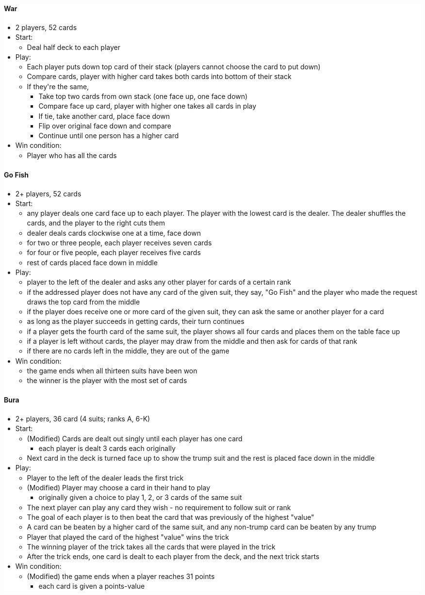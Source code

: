 #### War

* 2 players, 52 cards
* Start: 
  * Deal half deck to each player
* Play:
  * Each player puts down top card of their stack (players cannot choose the card to put down)
  * Compare cards, player with higher card takes both cards into bottom of their stack
  * If they're the same, 
    * Take top two cards from own stack (one face up, one face down)
    * Compare face up card, player with higher one takes all cards in play
    * If tie, take another card, place face down
    * Flip over original face down and compare
    * Continue until one person has a higher card
* Win condition: 
  * Player who has all the cards

#### Go Fish

* 2+ players, 52 cards
* Start:
  * any player deals one card face up to each player. The player with the lowest card is the dealer. The dealer shuffles the cards, and the player to the right cuts them
  * dealer deals cards clockwise one at a time, face down
  * for two or three people, each player receives seven cards
  * for four or five people, each player receives five cards
  * rest of cards placed face down in middle
* Play:
  * player to the left of the dealer and asks any other player for cards of a certain rank
  * if the addressed player does not have any card of the given suit, they say, "Go Fish" and the player who made the request draws the top card from the middle
  * if the player does receive one or more card of the given suit, they can ask the same or another player for a card
  * as long as the player succeeds in getting cards, their turn continues
  * if a player gets the fourth card of the same suit, the player shows all four cards and places them on the table face up
  * if a player is left without cards, the player may draw from the middle and then ask for cards of that rank
  * if there are no cards left in the middle, they are out of the game
* Win condition:
  * the game ends when all thirteen suits have been won
  * the winner is the player with the most set of cards

#### Bura

* 2+ players, 36 card (4 suits; ranks A, 6-K)
* Start:
  * (Modified) Cards are dealt out singly until each player has one card
    * each player is dealt 3 cards each originally
  * Next card in the deck is turned face up to show the trump suit and the rest is placed face down in the middle
* Play:
  * Player to the left of the dealer leads the first trick
  * (Modified) Player may choose a card in their hand to play
    * originally given a choice to play 1, 2, or 3 cards of the same suit
  * The next player can play any card they wish - no requirement to follow suit or rank
  * The goal of each player is to then beat the card that was previously of the highest "value"
  * A card can be beaten by a higher card of the same suit, and any non-trump card can be beaten by any trump
  * Player that played the card of the highest "value" wins the trick
  * The winning player of the trick takes all the cards that were played in the trick
  * After the trick ends, one card is dealt to each player from the deck, and the next trick starts
* Win condition:
  * (Modified) the game ends when a player reaches 31 points
    * each card is given a points-value
